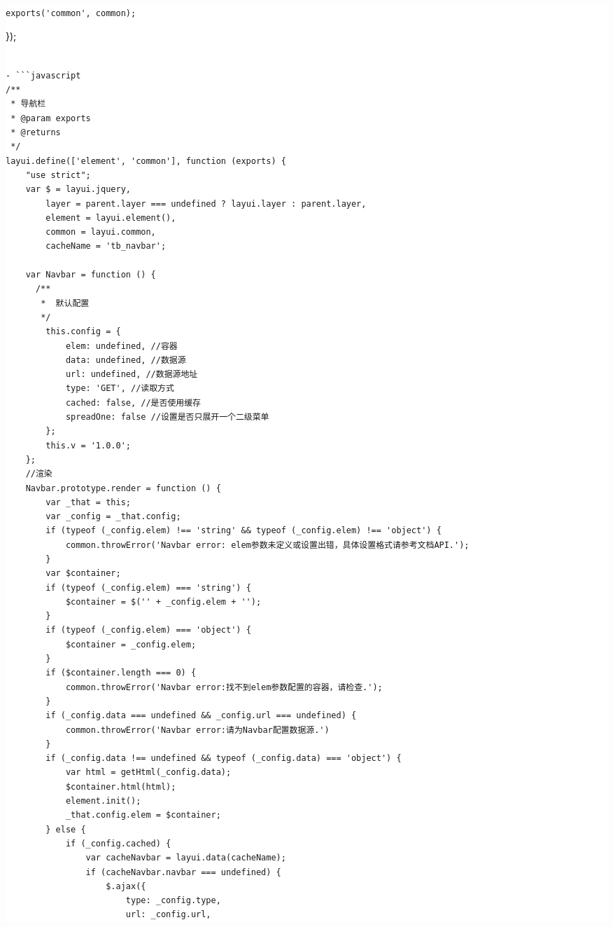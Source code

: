   	exports('common', common);
  });
  ```

- ```javascript
  /**
   * 导航栏
   * @param exports
   * @returns
   */
  layui.define(['element', 'common'], function (exports) {
      "use strict";
      var $ = layui.jquery,
          layer = parent.layer === undefined ? layui.layer : parent.layer,
          element = layui.element(),
          common = layui.common,
          cacheName = 'tb_navbar';

      var Navbar = function () {
  		/**
  		 *  默认配置 
  		 */
          this.config = {
              elem: undefined, //容器
              data: undefined, //数据源
              url: undefined, //数据源地址
              type: 'GET', //读取方式
              cached: false, //是否使用缓存
              spreadOne: false //设置是否只展开一个二级菜单
          };
          this.v = '1.0.0';
      };
      //渲染
      Navbar.prototype.render = function () {
          var _that = this;
          var _config = _that.config;
          if (typeof (_config.elem) !== 'string' && typeof (_config.elem) !== 'object') {
              common.throwError('Navbar error: elem参数未定义或设置出错，具体设置格式请参考文档API.');
          }
          var $container;
          if (typeof (_config.elem) === 'string') {
              $container = $('' + _config.elem + '');
          }
          if (typeof (_config.elem) === 'object') {
              $container = _config.elem;
          }
          if ($container.length === 0) {
              common.throwError('Navbar error:找不到elem参数配置的容器，请检查.');
          }
          if (_config.data === undefined && _config.url === undefined) {
              common.throwError('Navbar error:请为Navbar配置数据源.')
          }
          if (_config.data !== undefined && typeof (_config.data) === 'object') {
              var html = getHtml(_config.data);
              $container.html(html);
              element.init();
              _that.config.elem = $container;
          } else {
              if (_config.cached) {
                  var cacheNavbar = layui.data(cacheName);
                  if (cacheNavbar.navbar === undefined) {
                      $.ajax({
                          type: _config.type,
                          url: _config.url,
  ```